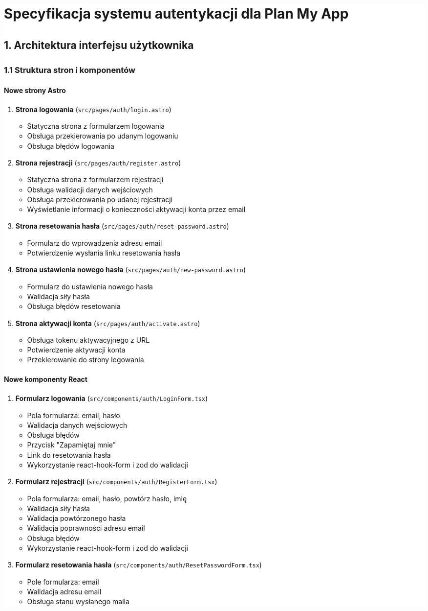 # Specyfikacja systemu autentykacji dla Plan My App

## 1. Architektura interfejsu użytkownika

### 1.1 Struktura stron i komponentów

#### Nowe strony Astro
1. **Strona logowania** (`src/pages/auth/login.astro`)
   - Statyczna strona z formularzem logowania
   - Obsługa przekierowania po udanym logowaniu
   - Obsługa błędów logowania

2. **Strona rejestracji** (`src/pages/auth/register.astro`)
   - Statyczna strona z formularzem rejestracji
   - Obsługa walidacji danych wejściowych
   - Obsługa przekierowania po udanej rejestracji
   - Wyświetlanie informacji o konieczności aktywacji konta przez email

3. **Strona resetowania hasła** (`src/pages/auth/reset-password.astro`)
   - Formularz do wprowadzenia adresu email
   - Potwierdzenie wysłania linku resetowania hasła

4. **Strona ustawienia nowego hasła** (`src/pages/auth/new-password.astro`)
   - Formularz do ustawienia nowego hasła
   - Walidacja siły hasła
   - Obsługa błędów resetowania

5. **Strona aktywacji konta** (`src/pages/auth/activate.astro`)
   - Obsługa tokenu aktywacyjnego z URL
   - Potwierdzenie aktywacji konta
   - Przekierowanie do strony logowania

#### Nowe komponenty React
1. **Formularz logowania** (`src/components/auth/LoginForm.tsx`)
   - Pola formularza: email, hasło
   - Walidacja danych wejściowych
   - Obsługa błędów
   - Przycisk "Zapamiętaj mnie"
   - Link do resetowania hasła
   - Wykorzystanie react-hook-form i zod do walidacji

2. **Formularz rejestracji** (`src/components/auth/RegisterForm.tsx`)
   - Pola formularza: email, hasło, powtórz hasło, imię
   - Walidacja siły hasła
   - Walidacja powtórzonego hasła
   - Walidacja poprawności adresu email
   - Obsługa błędów
   - Wykorzystanie react-hook-form i zod do walidacji

3. **Formularz resetowania hasła** (`src/components/auth/ResetPasswordForm.tsx`)
   - Pole formularza: email
   - Walidacja adresu email
   - Obsługa stanu wysłanego maila
